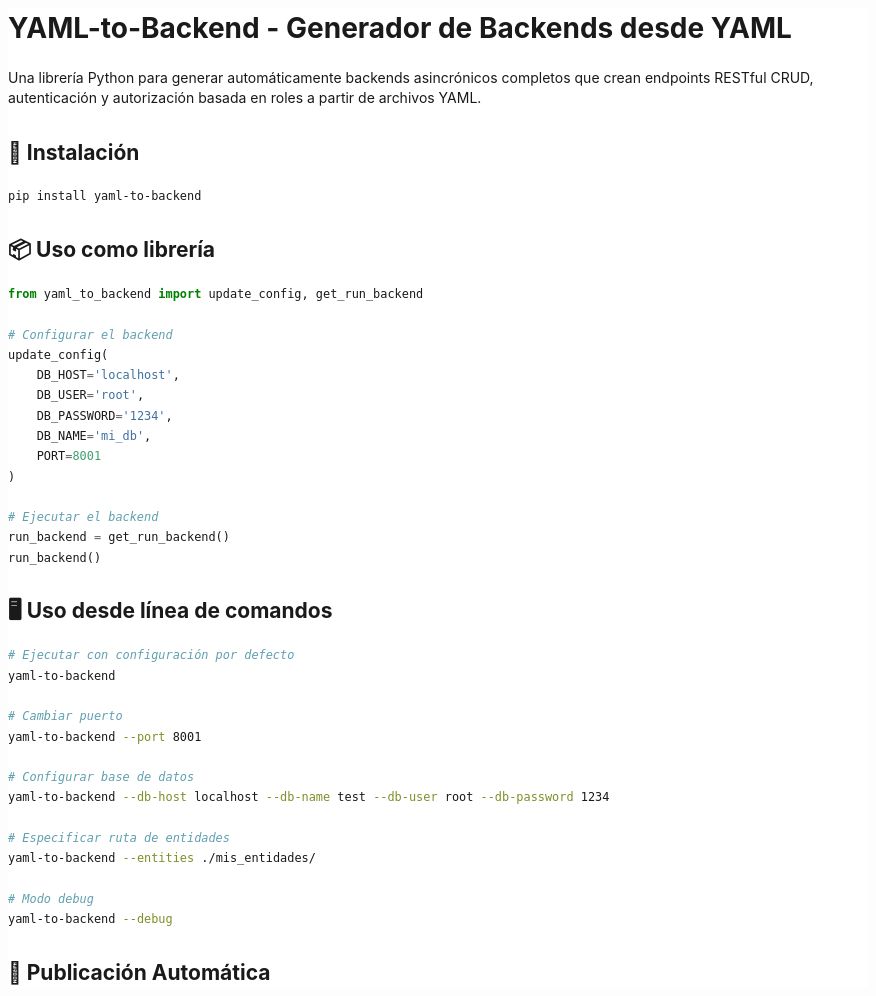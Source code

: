 # YAML-to-Backend - Generador de Backends desde YAML

Una librería Python para generar automáticamente backends asincrónicos completos que crean endpoints RESTful CRUD, autenticación y autorización basada en roles a partir de archivos YAML.

## 🚀 Instalación

```bash
pip install yaml-to-backend
```

## 📦 Uso como librería

```python
from yaml_to_backend import update_config, get_run_backend

# Configurar el backend
update_config(
    DB_HOST='localhost',
    DB_USER='root',
    DB_PASSWORD='1234',
    DB_NAME='mi_db',
    PORT=8001
)

# Ejecutar el backend
run_backend = get_run_backend()
run_backend()
```

## 🖥️ Uso desde línea de comandos

```bash
# Ejecutar con configuración por defecto
yaml-to-backend

# Cambiar puerto
yaml-to-backend --port 8001

# Configurar base de datos
yaml-to-backend --db-host localhost --db-name test --db-user root --db-password 1234

# Especificar ruta de entidades
yaml-to-backend --entities ./mis_entidades/

# Modo debug
yaml-to-backend --debug
```

## 🔐 Publicación Automática
